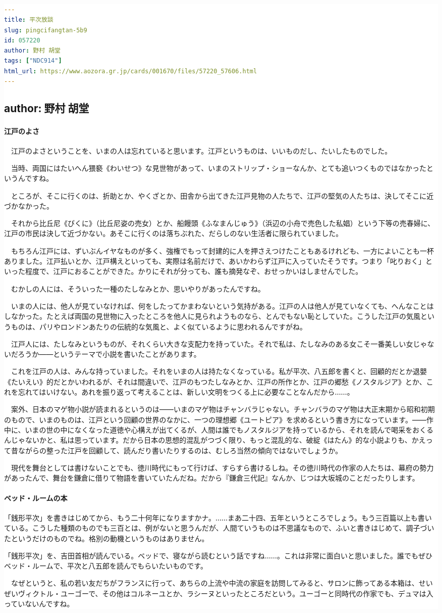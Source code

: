 ```yaml
---
title: 平次放談
slug: pingcifangtan-5b9
id: 057220
author: 野村 胡堂
tags: ["NDC914"]
html_url: https://www.aozora.gr.jp/cards/001670/files/57220_57606.html
---
```


## author: 野村 胡堂

#### 江戸のよさ




　江戸のよさということを、いまの人は忘れていると思います。江戸というものは、いいものだし、たいしたものでした。

　当時、両国にはたいへん猥褻《わいせつ》な見世物があって、いまのストリップ・ショーなんか、とても追いつくものではなかったというんですね。

　ところが、そこに行くのは、折助とか、やくざとか、田舎から出てきた江戸見物の人たちで、江戸の堅気の人たちは、決してそこに近づかなかった。

　それから比丘尼《びくに》（比丘尼姿の売女）とか、船饅頭《ふなまんじゅう》（浜辺の小舟で売色した私娼）という下等の売春婦に、江戸の市民は決して近づかない。あそこに行くのは落ちぶれた、だらしのない生活者に限られていました。

　もちろん江戸には、ずいぶんイヤなものが多く、強権でもって封建的に人を押さえつけたこともあるけれども、一方によいことも一杯ありました。江戸払いとか、江戸構えといっても、実際は名前だけで、あいかわらず江戸に入っていたそうです。つまり「叱りおく」といった程度で、江戸におることができた。かりにそれが分っても、誰も摘発なぞ、おせっかいはしませんでした。

　むかしの人には、そういった一種のたしなみとか、思いやりがあったんですね。

　いまの人には、他人が見ていなければ、何をしたってかまわないという気持がある。江戸の人は他人が見ていなくても、へんなことはしなかった。たとえば両国の見世物に入ったところを他人に見られようものなら、とんでもない恥としていた。こうした江戸の気風というものは、パリやロンドンあたりの伝統的な気風と、よく似ているように思われるんですがね。

　江戸人には、たしなみというものが、それくらい大きな支配力を持っていた。それで私は、たしなみのある女こそ一番美しい女じゃないだろうか――というテーマで小説を書いたことがあります。

　これを江戸の人は、みんな持っていました。それをいまの人は持たなくなっている。私が平次、八五郎を書くと、回顧的だとか退嬰《たいえい》的だとかいわれるが、それは間違いで、江戸のもつたしなみとか、江戸の所作とか、江戸の郷愁《ノスタルジア》とか、これを忘れてはいけない。あれを振り返って考えることは、新しい文明をつくる上に必要なことなんだから……。

　案外、日本のマゲ物小説が読まれるというのは――いまのマゲ物はチャンバラじゃない。チャンバラのマゲ物は大正末期から昭和初期のもので、いまのものは、江戸という回顧の世界のなかに、一つの理想郷《ユートピア》を求めるという書き方になっています。――作中に、いまの世の中になくなった道徳や心構えが出てくるが、人間は誰でもノスタルジアを持っているから、それを読んで喝采をおくるんじゃないかと、私は思っています。だから日本の思想的混乱がつづく限り、もっと混乱的な、破綻《はたん》的な小説よりも、かえって昔ながらの整った江戸を回顧して、読んだり書いたりするのは、むしろ当然の傾向ではないでしょうか。

　現代を舞台としては書けないことでも、徳川時代にもって行けば、すらすら書けるしね。その徳川時代の作家の人たちは、幕府の勢力があったんで、舞台を鎌倉に借りて物語を書いていたんだね。だから『鎌倉三代記』なんか、じつは大坂城のことだったりします。



#### ベッド・ルームの本




「銭形平次」を書きはじめてから、もう二十何年になりますかナ。……まあ二十四、五年というところでしょう。もう三百篇以上も書いている。こうした種類のものでも三百とは、例がないと思うんだが、人間ていうものは不思議なもので、ふいと書きはじめて、調子づいたというだけのものでね。格別の動機というものはありません。

「銭形平次」を、吉田首相が読んでいる。ベッドで、寝ながら読むという話ですね……。これは非常に面白いと思いました。誰でもぜひベッド・ルームで、平次と八五郎を読んでもらいたいものです。

　なぜというと、私の若い友だちがフランスに行って、あちらの上流や中流の家庭を訪問してみると、サロンに飾ってある本箱は、せいぜいヴィクトル・ユーゴーで、その他はコルネーユとか、ラシーヌといったところだという。ユーゴーと同時代の作家でも、デュマは入っていないんですね。
